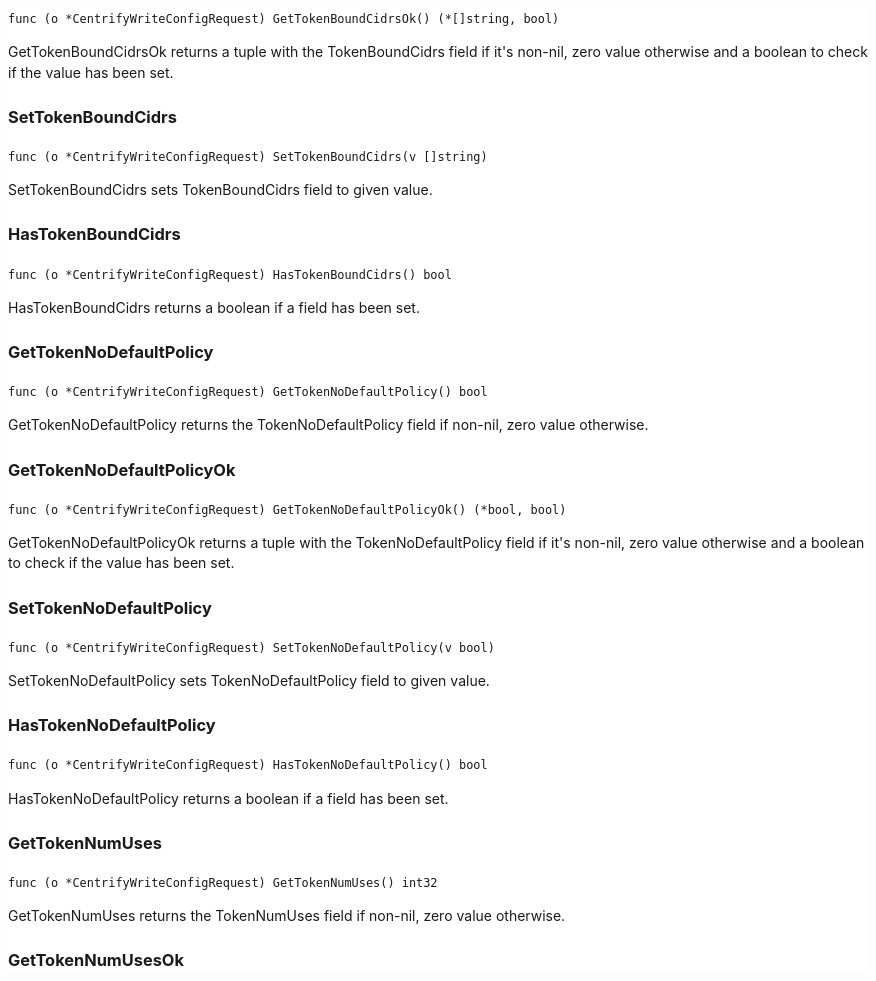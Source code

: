 `func (o *CentrifyWriteConfigRequest) GetTokenBoundCidrsOk() (*[]string, bool)`

GetTokenBoundCidrsOk returns a tuple with the TokenBoundCidrs field if it's non-nil, zero value otherwise
and a boolean to check if the value has been set.

### SetTokenBoundCidrs

`func (o *CentrifyWriteConfigRequest) SetTokenBoundCidrs(v []string)`

SetTokenBoundCidrs sets TokenBoundCidrs field to given value.


### HasTokenBoundCidrs

`func (o *CentrifyWriteConfigRequest) HasTokenBoundCidrs() bool`

HasTokenBoundCidrs returns a boolean if a field has been set.




### GetTokenNoDefaultPolicy

`func (o *CentrifyWriteConfigRequest) GetTokenNoDefaultPolicy() bool`

GetTokenNoDefaultPolicy returns the TokenNoDefaultPolicy field if non-nil, zero value otherwise.

### GetTokenNoDefaultPolicyOk

`func (o *CentrifyWriteConfigRequest) GetTokenNoDefaultPolicyOk() (*bool, bool)`

GetTokenNoDefaultPolicyOk returns a tuple with the TokenNoDefaultPolicy field if it's non-nil, zero value otherwise
and a boolean to check if the value has been set.

### SetTokenNoDefaultPolicy

`func (o *CentrifyWriteConfigRequest) SetTokenNoDefaultPolicy(v bool)`

SetTokenNoDefaultPolicy sets TokenNoDefaultPolicy field to given value.


### HasTokenNoDefaultPolicy

`func (o *CentrifyWriteConfigRequest) HasTokenNoDefaultPolicy() bool`

HasTokenNoDefaultPolicy returns a boolean if a field has been set.




### GetTokenNumUses

`func (o *CentrifyWriteConfigRequest) GetTokenNumUses() int32`

GetTokenNumUses returns the TokenNumUses field if non-nil, zero value otherwise.

### GetTokenNumUsesOk
